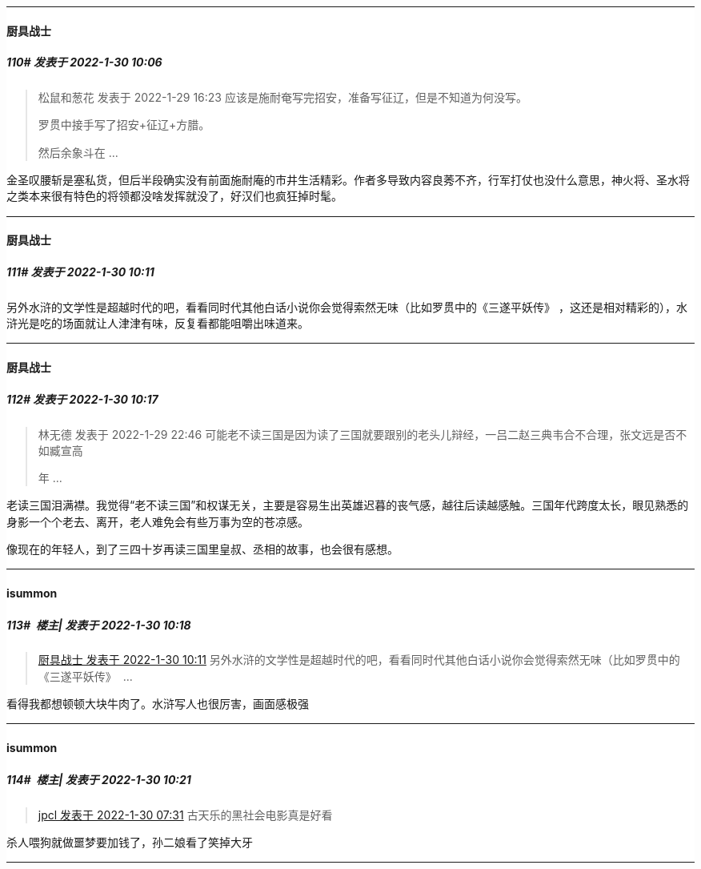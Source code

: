 

*****

####  厨具战士  
##### 110#       发表于 2022-1-30 10:06

<blockquote>松鼠和葱花 发表于 2022-1-29 16:23
应该是施耐奄写完招安，准备写征辽，但是不知道为何没写。

罗贯中接手写了招安+征辽+方腊。

然后余象斗在 ...</blockquote>
金圣叹腰斩是塞私货，但后半段确实没有前面施耐庵的市井生活精彩。作者多导致内容良莠不齐，行军打仗也没什么意思，神火将、圣水将之类本来很有特色的将领都没啥发挥就没了，好汉们也疯狂掉时髦。

*****

####  厨具战士  
##### 111#       发表于 2022-1-30 10:11

另外水浒的文学性是超越时代的吧，看看同时代其他白话小说你会觉得索然无味（比如罗贯中的《三遂平妖传》 ，这还是相对精彩的），水浒光是吃的场面就让人津津有味，反复看都能咀嚼出味道来。

*****

####  厨具战士  
##### 112#       发表于 2022-1-30 10:17

<blockquote>林无德 发表于 2022-1-29 22:46
可能老不读三国是因为读了三国就要跟别的老头儿辩经，一吕二赵三典韦合不合理，张文远是否不如臧宣高

年 ...</blockquote>
老读三国泪满襟。我觉得“老不读三国”和权谋无关，主要是容易生出英雄迟暮的丧气感，越往后读越感触。三国年代跨度太长，眼见熟悉的身影一个个老去、离开，老人难免会有些万事为空的苍凉感。

像现在的年轻人，到了三四十岁再读三国里皇叔、丞相的故事，也会很有感想。

*****

####  isummon  
##### 113#         楼主| 发表于 2022-1-30 10:18

<blockquote><a href="httphttps://bbs.saraba1st.com/2b/forum.php?mod=redirect&amp;goto=findpost&amp;pid=54481368&amp;ptid=2049888" target="_blank">厨具战士 发表于 2022-1-30 10:11</a>
另外水浒的文学性是超越时代的吧，看看同时代其他白话小说你会觉得索然无味（比如罗贯中的《三遂平妖传》  ...</blockquote>
看得我都想顿顿大块牛肉了。水浒写人也很厉害，画面感极强

*****

####  isummon  
##### 114#         楼主| 发表于 2022-1-30 10:21

<blockquote><a href="httphttps://bbs.saraba1st.com/2b/forum.php?mod=redirect&amp;goto=findpost&amp;pid=54480436&amp;ptid=2049888" target="_blank">jpcl 发表于 2022-1-30 07:31</a>
古天乐的黑社会电影真是好看</blockquote>
杀人喂狗就做噩梦要加钱了，孙二娘看了笑掉大牙

*****
